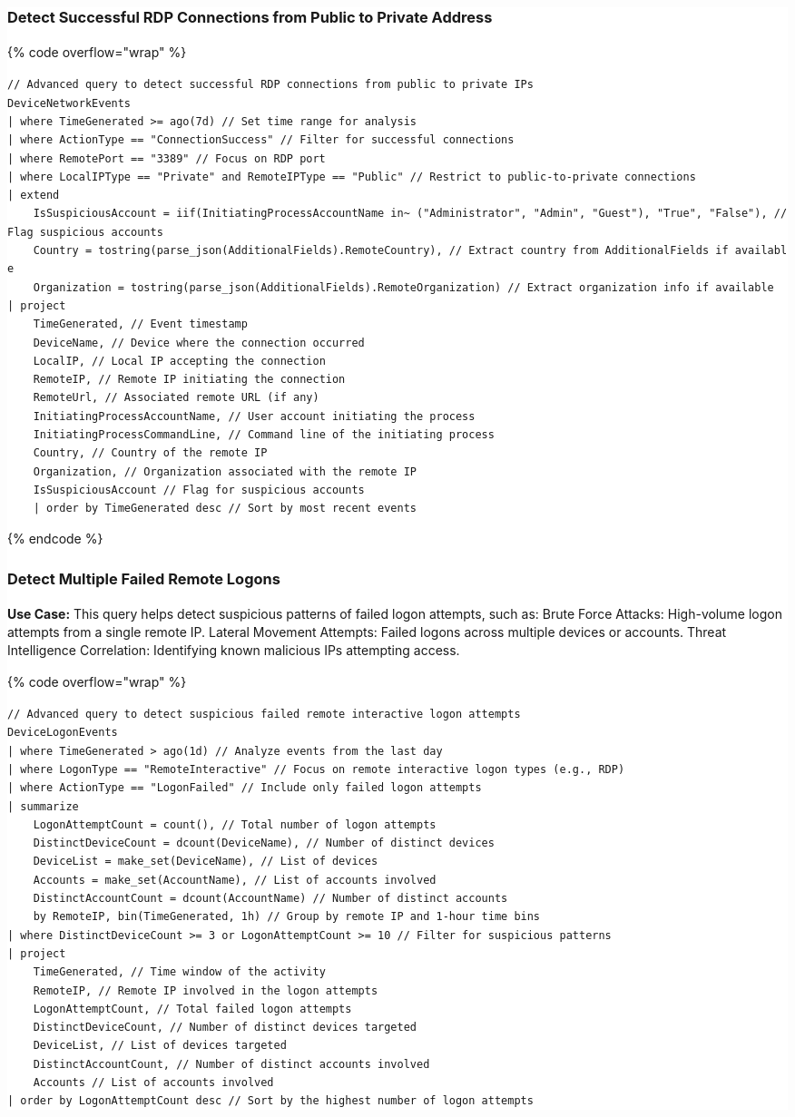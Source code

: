 ### Detect Successful RDP Connections from Public to Private Address

{% code overflow="wrap" %}
```kusto
// Advanced query to detect successful RDP connections from public to private IPs
DeviceNetworkEvents
| where TimeGenerated >= ago(7d) // Set time range for analysis
| where ActionType == "ConnectionSuccess" // Filter for successful connections
| where RemotePort == "3389" // Focus on RDP port
| where LocalIPType == "Private" and RemoteIPType == "Public" // Restrict to public-to-private connections
| extend 
    IsSuspiciousAccount = iif(InitiatingProcessAccountName in~ ("Administrator", "Admin", "Guest"), "True", "False"), // Flag suspicious accounts
    Country = tostring(parse_json(AdditionalFields).RemoteCountry), // Extract country from AdditionalFields if available
    Organization = tostring(parse_json(AdditionalFields).RemoteOrganization) // Extract organization info if available
| project 
    TimeGenerated, // Event timestamp
    DeviceName, // Device where the connection occurred
    LocalIP, // Local IP accepting the connection
    RemoteIP, // Remote IP initiating the connection
    RemoteUrl, // Associated remote URL (if any)
    InitiatingProcessAccountName, // User account initiating the process
    InitiatingProcessCommandLine, // Command line of the initiating process
    Country, // Country of the remote IP
    Organization, // Organization associated with the remote IP
    IsSuspiciousAccount // Flag for suspicious accounts
    | order by TimeGenerated desc // Sort by most recent events
```
{% endcode %}

### Detect Multiple Failed Remote Logons

**Use Case:** This query helps detect suspicious patterns of failed logon attempts, such as: Brute Force Attacks: High-volume logon attempts from a single remote IP. Lateral Movement Attempts: Failed logons across multiple devices or accounts. Threat Intelligence Correlation: Identifying known malicious IPs attempting access.

{% code overflow="wrap" %}
```kusto
// Advanced query to detect suspicious failed remote interactive logon attempts
DeviceLogonEvents
| where TimeGenerated > ago(1d) // Analyze events from the last day
| where LogonType == "RemoteInteractive" // Focus on remote interactive logon types (e.g., RDP)
| where ActionType == "LogonFailed" // Include only failed logon attempts
| summarize
    LogonAttemptCount = count(), // Total number of logon attempts
    DistinctDeviceCount = dcount(DeviceName), // Number of distinct devices
    DeviceList = make_set(DeviceName), // List of devices
    Accounts = make_set(AccountName), // List of accounts involved
    DistinctAccountCount = dcount(AccountName) // Number of distinct accounts
    by RemoteIP, bin(TimeGenerated, 1h) // Group by remote IP and 1-hour time bins
| where DistinctDeviceCount >= 3 or LogonAttemptCount >= 10 // Filter for suspicious patterns
| project 
    TimeGenerated, // Time window of the activity
    RemoteIP, // Remote IP involved in the logon attempts
    LogonAttemptCount, // Total failed logon attempts
    DistinctDeviceCount, // Number of distinct devices targeted
    DeviceList, // List of devices targeted
    DistinctAccountCount, // Number of distinct accounts involved
    Accounts // List of accounts involved
| order by LogonAttemptCount desc // Sort by the highest number of logon attempts
```